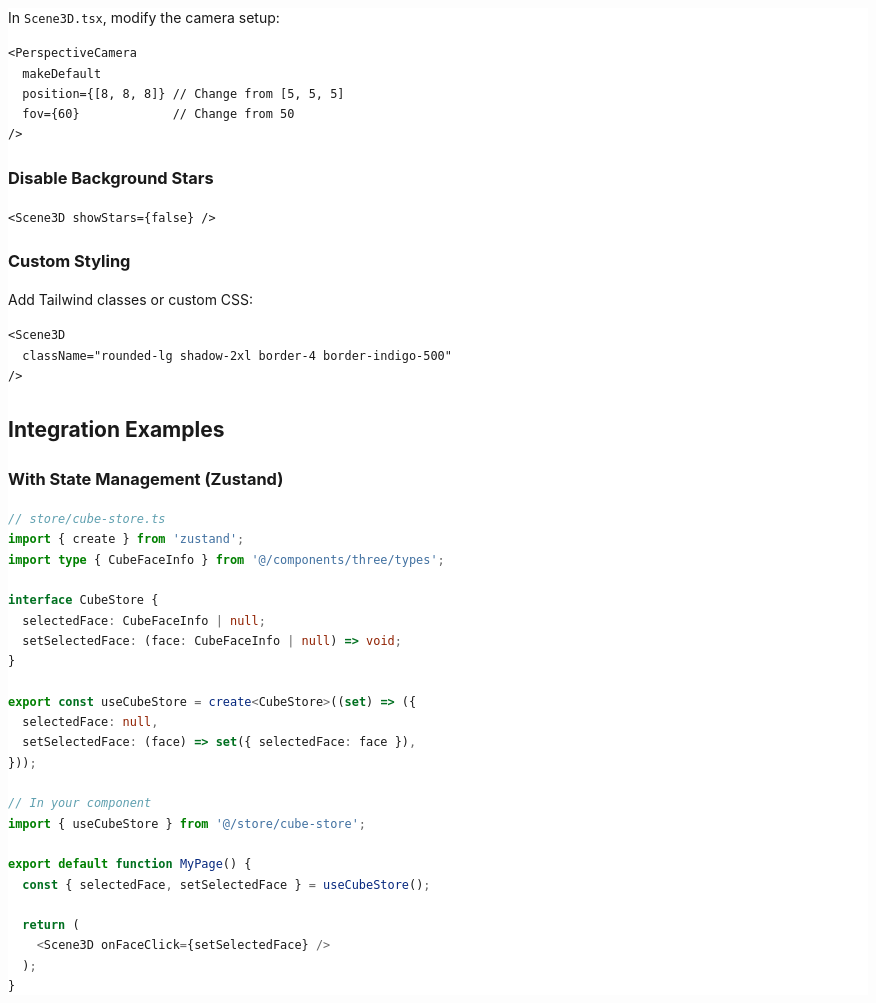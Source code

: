 In `Scene3D.tsx`, modify the camera setup:

```tsx
<PerspectiveCamera
  makeDefault
  position={[8, 8, 8]} // Change from [5, 5, 5]
  fov={60}             // Change from 50
/>
```

### Disable Background Stars

```tsx
<Scene3D showStars={false} />
```

### Custom Styling

Add Tailwind classes or custom CSS:

```tsx
<Scene3D
  className="rounded-lg shadow-2xl border-4 border-indigo-500"
/>
```

## Integration Examples

### With State Management (Zustand)

```typescript
// store/cube-store.ts
import { create } from 'zustand';
import type { CubeFaceInfo } from '@/components/three/types';

interface CubeStore {
  selectedFace: CubeFaceInfo | null;
  setSelectedFace: (face: CubeFaceInfo | null) => void;
}

export const useCubeStore = create<CubeStore>((set) => ({
  selectedFace: null,
  setSelectedFace: (face) => set({ selectedFace: face }),
}));

// In your component
import { useCubeStore } from '@/store/cube-store';

export default function MyPage() {
  const { selectedFace, setSelectedFace } = useCubeStore();

  return (
    <Scene3D onFaceClick={setSelectedFace} />
  );
}
```
